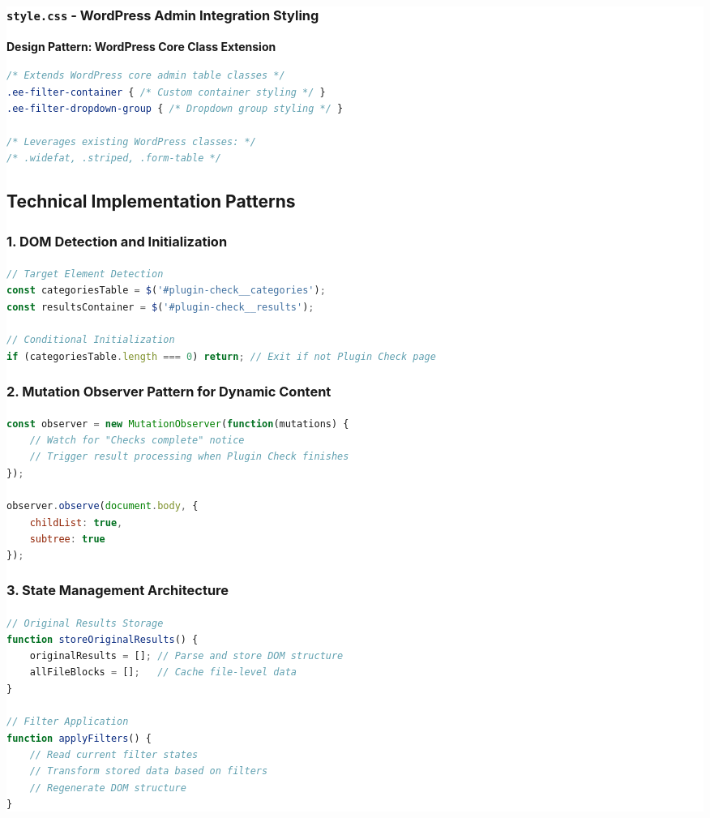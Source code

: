 ### `style.css` - WordPress Admin Integration Styling
**Design Pattern: WordPress Core Class Extension**

```css
/* Extends WordPress core admin table classes */
.ee-filter-container { /* Custom container styling */ }
.ee-filter-dropdown-group { /* Dropdown group styling */ }

/* Leverages existing WordPress classes: */
/* .widefat, .striped, .form-table */
```

## Technical Implementation Patterns

### 1. DOM Detection and Initialization
```javascript
// Target Element Detection
const categoriesTable = $('#plugin-check__categories');
const resultsContainer = $('#plugin-check__results');

// Conditional Initialization
if (categoriesTable.length === 0) return; // Exit if not Plugin Check page
```

### 2. Mutation Observer Pattern for Dynamic Content
```javascript
const observer = new MutationObserver(function(mutations) {
    // Watch for "Checks complete" notice
    // Trigger result processing when Plugin Check finishes
});

observer.observe(document.body, {
    childList: true,
    subtree: true
});
```

### 3. State Management Architecture
```javascript
// Original Results Storage
function storeOriginalResults() {
    originalResults = []; // Parse and store DOM structure
    allFileBlocks = [];   // Cache file-level data
}

// Filter Application
function applyFilters() {
    // Read current filter states
    // Transform stored data based on filters
    // Regenerate DOM structure
}
```
